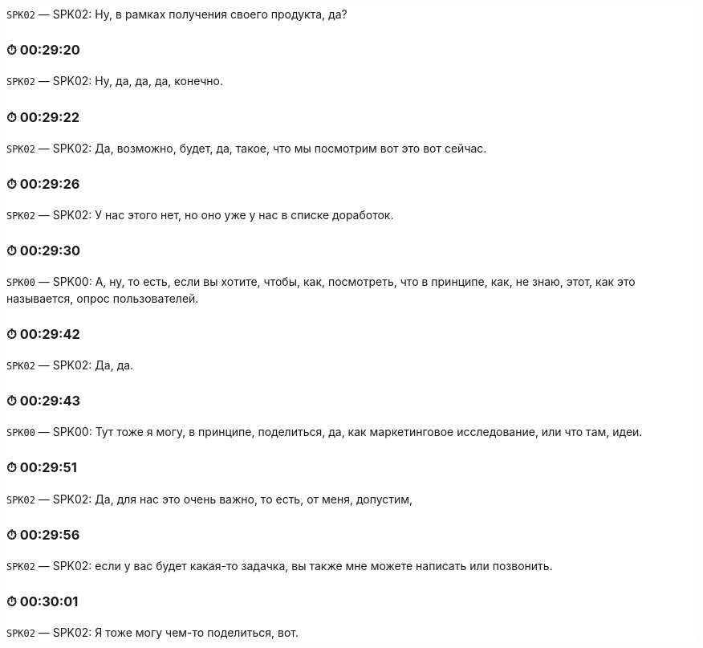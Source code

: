 `SPK02` — SPK02:  Ну, в рамках получения своего продукта, да?

<a id="tc002920"></a>

### ⏱ 00:29:20

`SPK02` — SPK02:  Ну, да, да, да, конечно.

<a id="tc002922"></a>

### ⏱ 00:29:22

`SPK02` — SPK02:  Да, возможно, будет, да, такое, что мы посмотрим вот это вот сейчас.

<a id="tc002926"></a>

### ⏱ 00:29:26

`SPK02` — SPK02:  У нас этого нет, но оно уже у нас в списке доработок.

<a id="tc002930"></a>

### ⏱ 00:29:30

`SPK00` — SPK00:  А, ну, то есть, если вы хотите, чтобы, как, посмотреть, что в принципе, как, не знаю, этот, как это называется, опрос пользователей.

<a id="tc002942"></a>

### ⏱ 00:29:42

`SPK02` — SPK02:  Да, да.

<a id="tc002943"></a>

### ⏱ 00:29:43

`SPK00` — SPK00:  Тут тоже я могу, в принципе, поделиться, да, как маркетинговое исследование, или что там, идеи.

<a id="tc002951"></a>

### ⏱ 00:29:51

`SPK02` — SPK02:  Да, для нас это очень важно, то есть, от меня, допустим,

<a id="tc002956"></a>

### ⏱ 00:29:56

`SPK02` — SPK02:  если у вас будет какая-то задачка, вы также мне можете написать или позвонить.

<a id="tc003001"></a>

### ⏱ 00:30:01

`SPK02` — SPK02:  Я тоже могу чем-то поделиться, вот.
